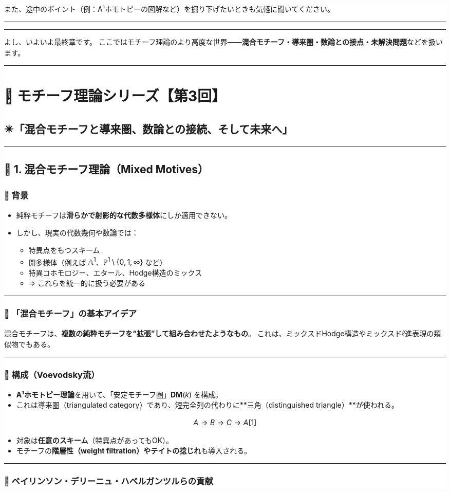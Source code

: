 また、途中のポイント（例：A¹ホモトピーの図解など）を掘り下げたいときも気軽に聞いてください。

---
---

よし、いよいよ最終章です。
ここではモチーフ理論のより高度な世界――**混合モチーフ・導来圏・数論との接点・未解決問題**などを扱います。

---

# 📘 モチーフ理論シリーズ【第3回】

## ✴️「混合モチーフと導来圏、数論との接続、そして未来へ」

---

## 🔶 1. 混合モチーフ理論（Mixed Motives）

### 📌 背景

* 純粋モチーフは**滑らかで射影的な代数多様体**にしか適用できない。
* しかし、現実の代数幾何や数論では：

  * 特異点をもつスキーム
  * 開多様体（例えば $\mathbb{A}^1$、$\mathbb{P}^1 \setminus \{0,1,\infty\}$ など）
  * 特異コホモロジー、エタール、Hodge構造のミックス
  * ⇒ これらを統一的に扱う必要がある

---

### 🧱 「混合モチーフ」の基本アイデア

混合モチーフは、**複数の純粋モチーフを“拡張”して組み合わせたようなもの**。
これは、ミックスドHodge構造やミックスドℓ進表現の類似物でもある。

---

### 🧰 構成（Voevodsky流）

* **A¹ホモトピー理論**を用いて、「安定モチーフ圏」$\mathbf{DM}(k)$ を構成。
* これは導来圏（triangulated category）であり、短完全列の代わりに\*\*三角（distinguished triangle）\*\*が使われる。

$$
A \to B \to C \to A[1]
$$

* 対象は**任意のスキーム**（特異点があってもOK）。
* モチーフの**階層性（weight filtration）**や**テイトの捻じれ**も導入される。

---

### 💬 ベイリンソン・デリーニュ・ハベルガンツルらの貢献
